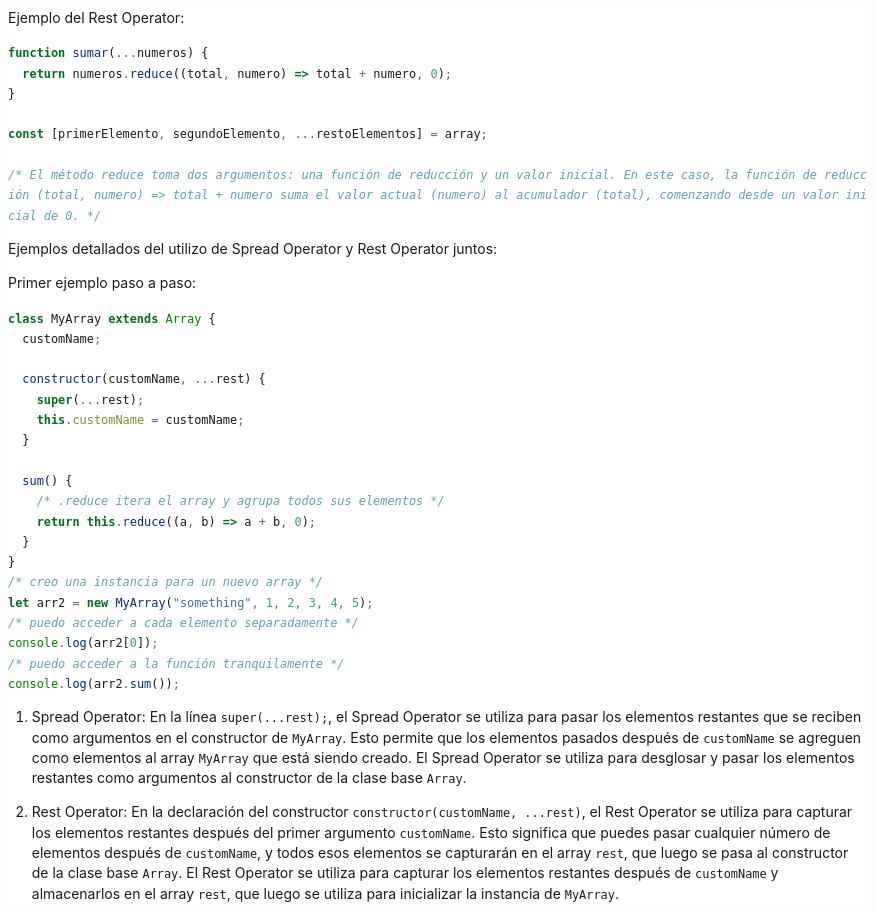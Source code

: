 Ejemplo del Rest Operator:

```javascript
function sumar(...numeros) {
  return numeros.reduce((total, numero) => total + numero, 0);
}

const [primerElemento, segundoElemento, ...restoElementos] = array;

/* El método reduce toma dos argumentos: una función de reducción y un valor inicial. En este caso, la función de reducción (total, numero) => total + numero suma el valor actual (numero) al acumulador (total), comenzando desde un valor inicial de 0. */
```

Ejemplos detallados del utilizo de Spread Operator y Rest Operator juntos:

Primer ejemplo paso a paso:

```javascript
class MyArray extends Array {
  customName;

  constructor(customName, ...rest) {
    super(...rest);
    this.customName = customName;
  }
  
  sum() {
    /* .reduce itera el array y agrupa todos sus elementos */
    return this.reduce((a, b) => a + b, 0);
  }
}
/* creo una instancia para un nuevo array */
let arr2 = new MyArray("something", 1, 2, 3, 4, 5);
/* puedo acceder a cada elemento separadamente */
console.log(arr2[0]);
/* puedo acceder a la función tranquilamente */
console.log(arr2.sum());
```

1. Spread Operator:
   En la línea `super(...rest);`, el Spread Operator se utiliza para pasar los elementos restantes que se reciben como argumentos en el constructor de `MyArray`. Esto permite que los elementos pasados después de `customName` se agreguen como elementos al array `MyArray` que está siendo creado.
   El Spread Operator se utiliza para desglosar y pasar los elementos restantes como argumentos al constructor de la clase base `Array`.

2. Rest Operator:
   En la declaración del constructor `constructor(customName, ...rest)`, el Rest Operator se utiliza para capturar los elementos restantes después del primer argumento `customName`. Esto significa que puedes pasar cualquier número de elementos después de `customName`, y todos esos elementos se capturarán en el array `rest`, que luego se pasa al constructor de la clase base `Array`.
   El Rest Operator se utiliza para capturar los elementos restantes después de `customName` y almacenarlos en el array `rest`, que luego se utiliza para inicializar la instancia de `MyArray`.
